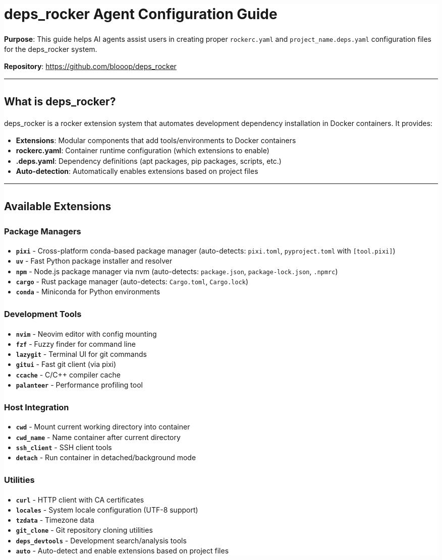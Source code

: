 # deps_rocker Agent Configuration Guide

**Purpose**: This guide helps AI agents assist users in creating proper `rockerc.yaml` and `project_name.deps.yaml` configuration files for the deps_rocker system.

**Repository**: https://github.com/blooop/deps_rocker

---

## What is deps_rocker?

deps_rocker is a rocker extension system that automates development dependency installation in Docker containers. It provides:
- **Extensions**: Modular components that add tools/environments to Docker containers
- **rockerc.yaml**: Container runtime configuration (which extensions to enable)
- **.deps.yaml**: Dependency definitions (apt packages, pip packages, scripts, etc.)
- **Auto-detection**: Automatically enables extensions based on project files

---

## Available Extensions

### Package Managers
- **`pixi`** - Cross-platform conda-based package manager (auto-detects: `pixi.toml`, `pyproject.toml` with `[tool.pixi]`)
- **`uv`** - Fast Python package installer and resolver
- **`npm`** - Node.js package manager via nvm (auto-detects: `package.json`, `package-lock.json`, `.npmrc`)
- **`cargo`** - Rust package manager (auto-detects: `Cargo.toml`, `Cargo.lock`)
- **`conda`** - Miniconda for Python environments

### Development Tools
- **`nvim`** - Neovim editor with config mounting
- **`fzf`** - Fuzzy finder for command line
- **`lazygit`** - Terminal UI for git commands
- **`gitui`** - Fast git client (via pixi)
- **`ccache`** - C/C++ compiler cache
- **`palanteer`** - Performance profiling tool

### Host Integration
- **`cwd`** - Mount current working directory into container
- **`cwd_name`** - Name container after current directory
- **`ssh_client`** - SSH client tools
- **`detach`** - Run container in detached/background mode

### Utilities
- **`curl`** - HTTP client with CA certificates
- **`locales`** - System locale configuration (UTF-8 support)
- **`tzdata`** - Timezone data
- **`git_clone`** - Git repository cloning utilities
- **`deps_devtools`** - Development search/analysis tools
- **`auto`** - Auto-detect and enable extensions based on project files
